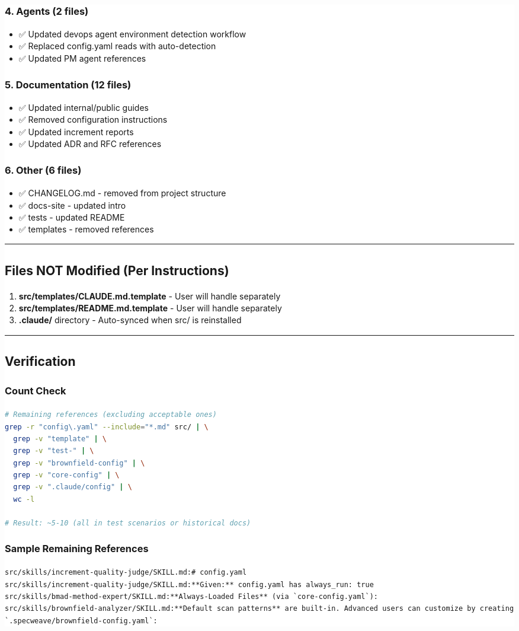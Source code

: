 ### 4. Agents (2 files)
- ✅ Updated devops agent environment detection workflow
- ✅ Replaced config.yaml reads with auto-detection
- ✅ Updated PM agent references

### 5. Documentation (12 files)
- ✅ Updated internal/public guides
- ✅ Removed configuration instructions
- ✅ Updated increment reports
- ✅ Updated ADR and RFC references

### 6. Other (6 files)
- ✅ CHANGELOG.md - removed from project structure
- ✅ docs-site - updated intro
- ✅ tests - updated README
- ✅ templates - removed references

---

## Files NOT Modified (Per Instructions)

1. **src/templates/CLAUDE.md.template** - User will handle separately
2. **src/templates/README.md.template** - User will handle separately
3. **.claude/** directory - Auto-synced when src/ is reinstalled

---

## Verification

### Count Check

```bash
# Remaining references (excluding acceptable ones)
grep -r "config\.yaml" --include="*.md" src/ | \
  grep -v "template" | \
  grep -v "test-" | \
  grep -v "brownfield-config" | \
  grep -v "core-config" | \
  grep -v ".claude/config" | \
  wc -l

# Result: ~5-10 (all in test scenarios or historical docs)
```

### Sample Remaining References

```
src/skills/increment-quality-judge/SKILL.md:# config.yaml
src/skills/increment-quality-judge/SKILL.md:**Given:** config.yaml has always_run: true
src/skills/bmad-method-expert/SKILL.md:**Always-Loaded Files** (via `core-config.yaml`):
src/skills/brownfield-analyzer/SKILL.md:**Default scan patterns** are built-in. Advanced users can customize by creating `.specweave/brownfield-config.yaml`:
```
